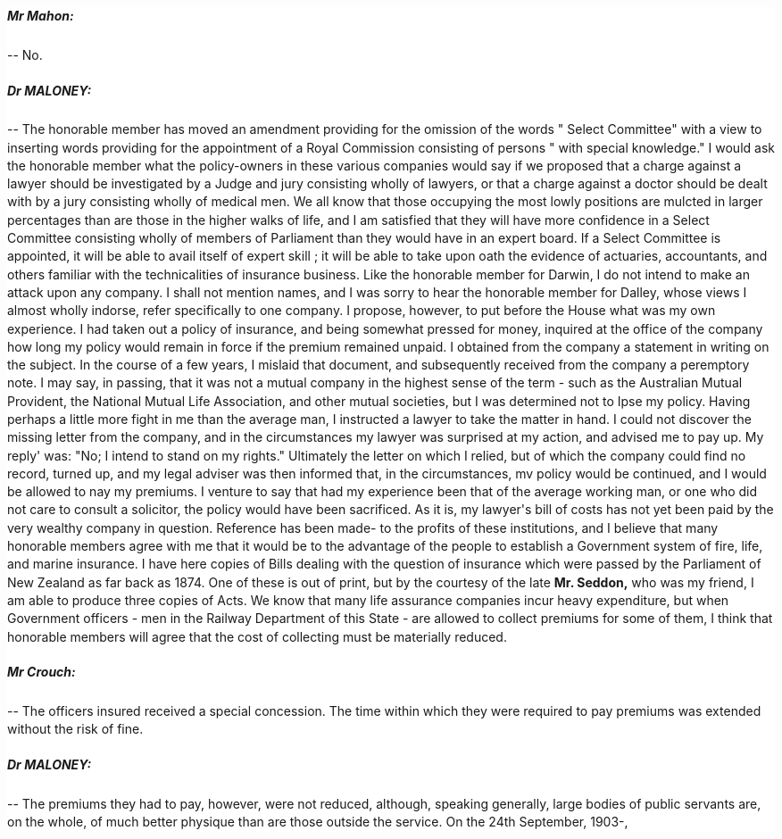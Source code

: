 ##### Mr Mahon:

--  No. 

##### Dr MALONEY:

-- The honorable member has moved an amendment providing for the omission of the words " Select Committee" with a view to inserting words providing for the appointment of a Royal Commission consisting of persons " with special knowledge." I would ask the honorable member what the policy-owners in these various companies would say if we proposed that a charge against a lawyer should be investigated by a Judge and jury consisting wholly of lawyers, or that a charge against a doctor should be dealt with by a jury consisting wholly of medical men. We all know that those occupying the most lowly positions are mulcted in larger percentages than are those in the higher walks of life, and I am satisfied that they will have more confidence in a Select Committee consisting wholly of members of Parliament than they would have in an expert board. If a Select Committee is appointed, it will be able to avail itself of expert skill ; it will be able to take upon oath the evidence of actuaries, accountants, and others familiar with the technicalities of insurance business. Like the honorable member for Darwin, I do not intend to make an attack upon any company. I shall not mention names, and I was sorry to hear the honorable member for Dalley, whose views I almost wholly indorse, refer specifically to one company. I propose, however, to put before the House what was my own experience. I had taken out a policy of insurance, and being somewhat pressed for money, inquired at the office of the company how long my policy would remain in force if the premium remained unpaid. I obtained from the company a statement in writing on the subject. In the course of a few years, I mislaid that document, and subsequently received from the company a peremptory note. I may say, in passing, that it was not a mutual company in the highest sense of the term - such as the Australian Mutual Provident, the National Mutual Life Association, and other mutual societies, but I was determined not to Ipse my policy. Having perhaps a little more fight in me than the average man, I instructed a lawyer to take the matter in hand. I could not discover the missing letter from the company, and in the circumstances my lawyer was surprised at my action, and advised me to pay up. My reply' was: "No; I intend to stand on my rights." Ultimately the letter on which I relied, but of which the company could find no record, turned up, and my legal adviser was then informed that, in the circumstances, mv policy would be continued, and I would be allowed to nay my premiums. I venture to say that had my experience been that of the average working man, or one who did not care to consult a solicitor, the policy would have been sacrificed. As it is, my lawyer's bill of costs has not yet been paid by the very wealthy company in question. Reference has been made- to the profits of these institutions, and I believe that many honorable members agree with me that it would be to the advantage of the people to establish a Government system of fire, life, and marine insurance. I have here copies of Bills dealing with the question of insurance which were passed by the Parliament of New Zealand as far back as 1874. One of these is out of print, but by the courtesy of the late  **Mr. Seddon,**  who was my friend, I am able to produce three copies of Acts. We know that many life assurance companies incur heavy expenditure, but when Government officers - men in the Railway Department of this State - are allowed to collect premiums for some of them, I think that honorable members will agree that the cost of collecting must be materially reduced. 

##### Mr Crouch:

-- The officers insured received a special concession. The time within which they were required to pay premiums was extended without the risk of fine. 

##### Dr MALONEY:

-- The premiums they had to pay, however, were not reduced, although, speaking generally, large bodies of public servants are, on the whole, of much better physique than are those outside the service. On the 24th September, 1903-, 
